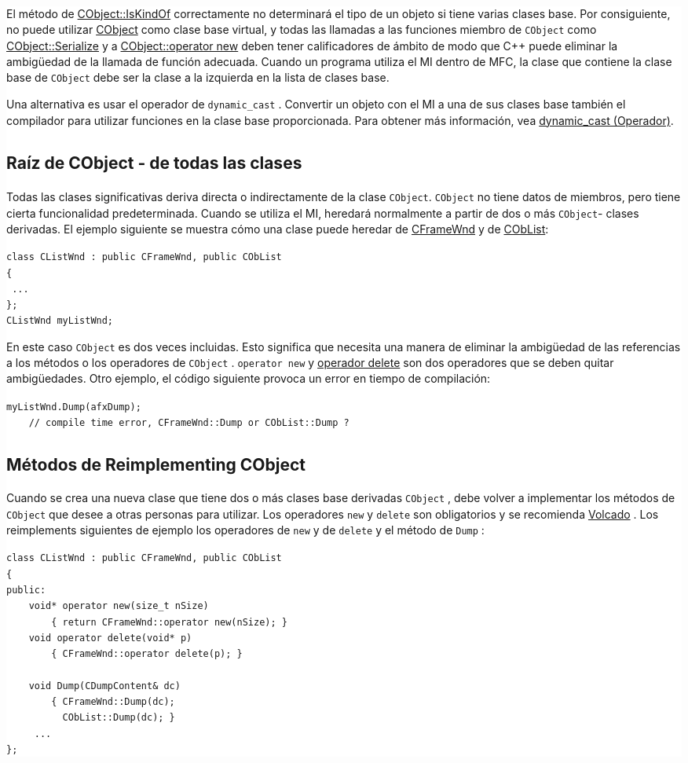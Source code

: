  El método de [CObject::IsKindOf](../Topic/CObject::IsKindOf.md) correctamente no determinará el tipo de un objeto si tiene varias clases base.  Por consiguiente, no puede utilizar [CObject](../mfc/reference/cobject-class.md) como clase base virtual, y todas las llamadas a las funciones miembro de `CObject` como [CObject::Serialize](../Topic/CObject::Serialize.md) y a [CObject::operator new](../Topic/CObject::operator%20new.md) deben tener calificadores de ámbito de modo que C\+\+ puede eliminar la ambigüedad de la llamada de función adecuada.  Cuando un programa utiliza el MI dentro de MFC, la clase que contiene la clase base de `CObject` debe ser la clase a la izquierda en la lista de clases base.  
  
 Una alternativa es usar el operador de `dynamic_cast` .  Convertir un objeto con el MI a una de sus clases base también el compilador para utilizar funciones en la clase base proporcionada.  Para obtener más información, vea [dynamic\_cast \(Operador\)](../cpp/dynamic-cast-operator.md).  
  
## Raíz de CObject \- de todas las clases  
 Todas las clases significativas deriva directa o indirectamente de la clase `CObject`.  `CObject` no tiene datos de miembros, pero tiene cierta funcionalidad predeterminada.  Cuando se utiliza el MI, heredará normalmente a partir de dos o más `CObject`\- clases derivadas.  El ejemplo siguiente se muestra cómo una clase puede heredar de [CFrameWnd](../mfc/reference/cframewnd-class.md) y de [CObList](../mfc/reference/coblist-class.md):  
  
```  
class CListWnd : public CFrameWnd, public CObList  
{  
 ...  
};  
CListWnd myListWnd;  
```  
  
 En este caso `CObject` es dos veces incluidas.  Esto significa que necesita una manera de eliminar la ambigüedad de las referencias a los métodos o los operadores de `CObject` .  `operator new` y [operador delete](../Topic/CObject::operator%20delete.md) son dos operadores que se deben quitar ambigüedades.  Otro ejemplo, el código siguiente provoca un error en tiempo de compilación:  
  
```  
myListWnd.Dump(afxDump);  
    // compile time error, CFrameWnd::Dump or CObList::Dump ?  
```  
  
## Métodos de Reimplementing CObject  
 Cuando se crea una nueva clase que tiene dos o más clases base derivadas `CObject` , debe volver a implementar los métodos de `CObject` que desee a otras personas para utilizar.  Los operadores `new` y `delete` son obligatorios y se recomienda [Volcado](../Topic/CObject::Dump.md) .  Los reimplements siguientes de ejemplo los operadores de `new` y de `delete` y el método de `Dump` :  
  
```  
class CListWnd : public CFrameWnd, public CObList  
{  
public:  
    void* operator new(size_t nSize)  
        { return CFrameWnd::operator new(nSize); }  
    void operator delete(void* p)  
        { CFrameWnd::operator delete(p); }  
  
    void Dump(CDumpContent& dc)  
        { CFrameWnd::Dump(dc);  
          CObList::Dump(dc); }  
     ...  
};  
```  
  